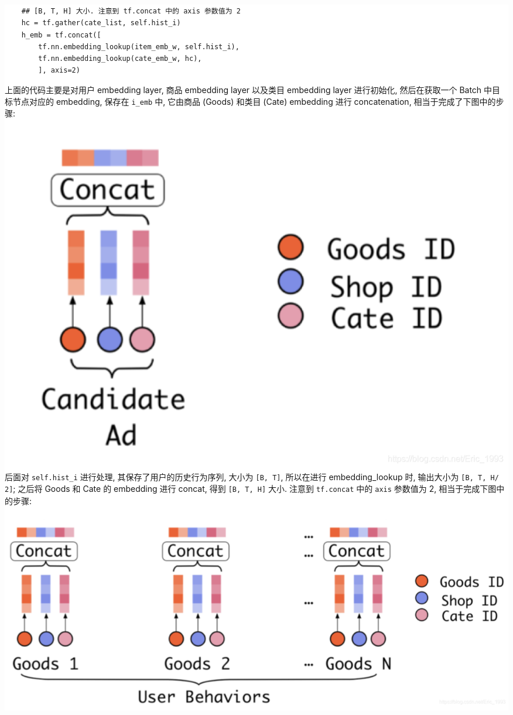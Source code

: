 ```
	## [B, T, H] 大小. 注意到 tf.concat 中的 axis 参数值为 2
	hc = tf.gather(cate_list, self.hist_i)
	h_emb = tf.concat([
	    tf.nn.embedding_lookup(item_emb_w, self.hist_i),
	    tf.nn.embedding_lookup(cate_emb_w, hc),
	    ], axis=2)
```

上面的代码主要是对用户 embedding layer, 商品 embedding layer 以及类目 embedding layer 进行初始化, 然后在获取一个 Batch 中目标节点对应的 embedding, 保存在 `i_emb` 中, 它由商品 (Goods) 和类目 (Cate) embedding 进行 concatenation, 相当于完成了下图中的步骤:
![](img/embedding.png)
后面对 `self.hist_i` 进行处理, 其保存了用户的历史行为序列, 大小为 `[B, T]`, 所以在进行 embedding_lookup 时, 输出大小为 `[B, T, H/2]`; 之后将 Goods 和 Cate 的 embedding 进行 concat, 得到 `[B, T, H]` 大小. 注意到 `tf.concat` 中的 `axis` 参数值为 2, 相当于完成下图中的步骤:
![](img/mutiembedding.png)
